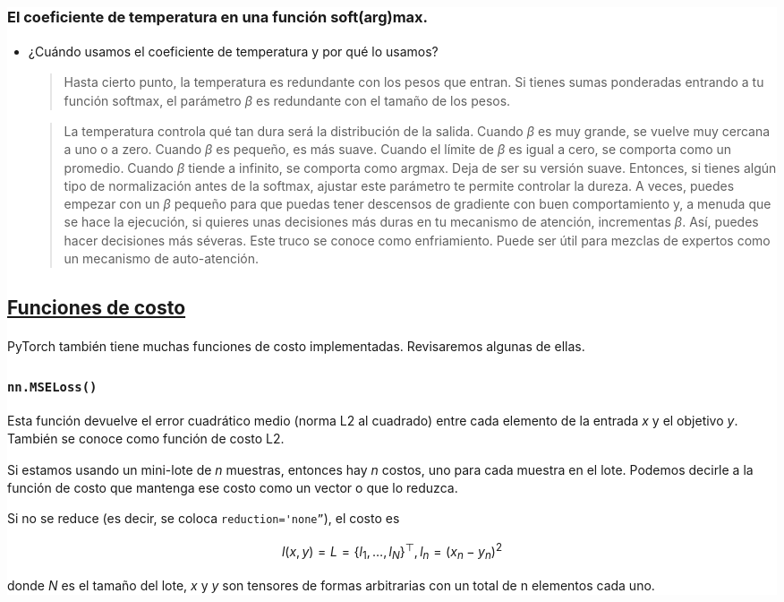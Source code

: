 


### El coeficiente de temperatura en una función soft(arg)max.



- ¿Cuándo usamos el coeficiente de temperatura y por qué lo usamos?



  > Hasta cierto punto, la temperatura es redundante con los pesos que entran. Si tienes sumas ponderadas entrando a tu función softmax, el parámetro $\beta$ es redundante con el tamaño de los pesos.



  > La temperatura controla qué tan dura será la distribución de la salida. Cuando $\beta$ es muy grande, se vuelve muy cercana a uno o a zero. Cuando $\beta$ es pequeño, es más suave. Cuando el límite de $\beta$ es igual a cero, se comporta como un promedio. Cuando $\beta$ tiende a infinito, se comporta como argmax. Deja de ser su versión suave. Entonces, si tienes algún tipo de normalización antes de la softmax, ajustar este parámetro te permite controlar la dureza.
  > A veces, puedes empezar con un $\beta$ pequeño para que puedas tener descensos de gradiente con buen comportamiento y, a menuda que se hace la ejecución, si quieres unas decisiones más duras en tu mecanismo de atención, incrementas $\beta$.  Así, puedes hacer decisiones más séveras. Este truco se conoce como enfriamiento. Puede ser útil para mezclas de expertos como un mecanismo de auto-atención.




## [Funciones de costo](https://www.youtube.com/watch?v=bj1fh3BvqSU&t=15s)



PyTorch también tiene muchas funciones de costo implementadas. Revisaremos algunas de ellas.




### `nn.MSELoss()`



Esta función devuelve el error cuadrático medio (norma L2 al cuadrado) entre cada elemento de la entrada $x$ y el objetivo $y$. También se conoce como función de costo L2.



Si estamos usando un mini-lote de $n$ muestras, entonces hay $n$ costos, uno para cada muestra en el lote. Podemos decirle a la función de costo que mantenga ese costo como un vector o que lo reduzca.



Si no se reduce (es decir, se coloca `reduction='none”`), el costo es



$$l(x,y) = L = \{l_1, \dots, l_N\}^\top, l_n = (x_n - y_n)^2$$



donde $N$ es el tamaño del lote, $x$ y $y$ son tensores de formas arbitrarias con un total de n elementos cada uno.
